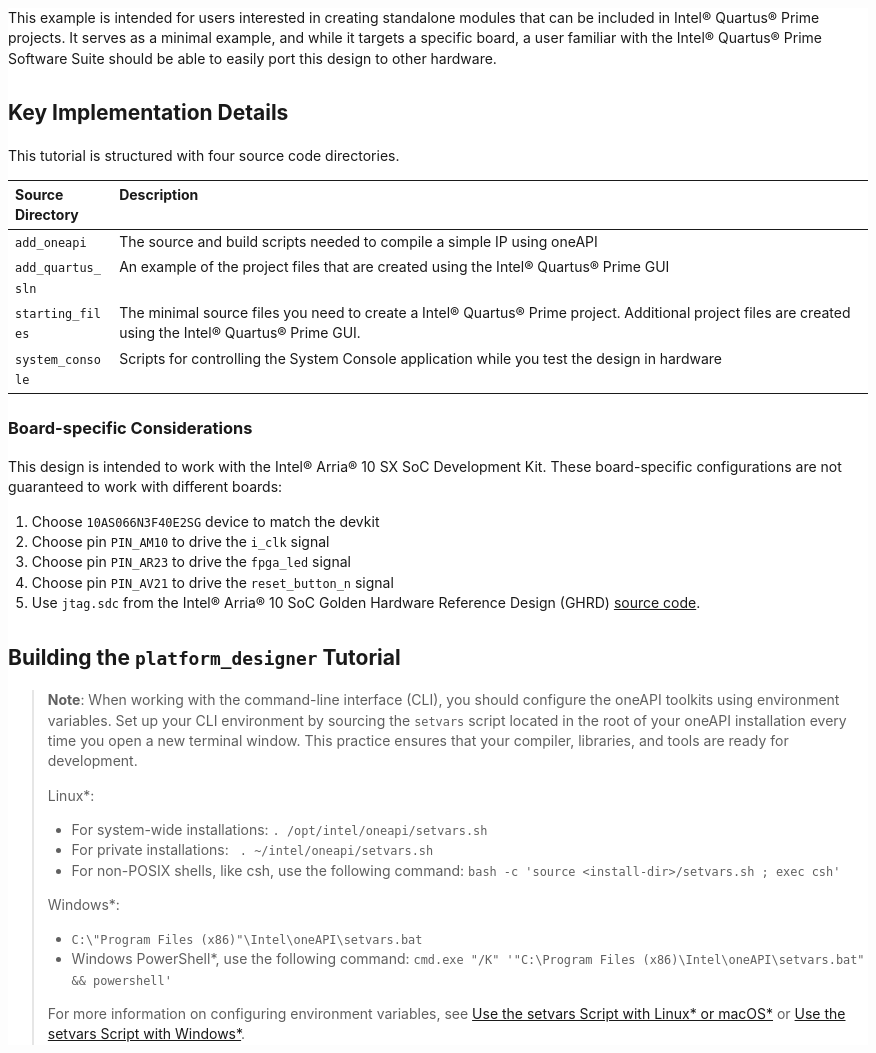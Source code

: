 This example is intended for users interested in creating standalone modules that can be included in Intel® Quartus® Prime projects. It serves as a minimal example, and while it targets a specific board, a user familiar with the Intel® Quartus® Prime Software Suite should be able to easily port this design to other hardware.

## Key Implementation Details

This tutorial is structured with four source code directories.

| Source Directory  | Description
|:--                |:--
| `add_oneapi`      | The source and build scripts needed to compile a simple IP using oneAPI
| `add_quartus_sln` | An example of the project files that are created using the Intel® Quartus® Prime GUI
| `starting_files`  | The minimal source files you need to create a Intel® Quartus® Prime project. Additional project files are created using the Intel® Quartus® Prime GUI.
| `system_console`  | Scripts for controlling the System Console application while you test the design in hardware

### Board-specific Considerations

This design is intended to work with the Intel® Arria® 10 SX SoC Development Kit. These board-specific configurations are not guaranteed to work with different boards:
1. Choose `10AS066N3F40E2SG` device to match the devkit
2. Choose pin `PIN_AM10` to drive the `i_clk` signal
3. Choose pin `PIN_AR23` to drive the `fpga_led` signal
4. Choose pin `PIN_AV21` to drive the `reset_button_n` signal
5. Use `jtag.sdc` from the Intel® Arria® 10 SoC Golden Hardware Reference Design (GHRD) [source code](https://github.com/altera-opensource/ghrd-socfpga).

## Building the `platform_designer` Tutorial

> **Note**: When working with the command-line interface (CLI), you should configure the oneAPI toolkits using environment variables. 
> Set up your CLI environment by sourcing the `setvars` script located in the root of your oneAPI installation every time you open a new terminal window. 
> This practice ensures that your compiler, libraries, and tools are ready for development.
>
> Linux*:
> - For system-wide installations: `. /opt/intel/oneapi/setvars.sh`
> - For private installations: ` . ~/intel/oneapi/setvars.sh`
> - For non-POSIX shells, like csh, use the following command: `bash -c 'source <install-dir>/setvars.sh ; exec csh'`
>
> Windows*:
> - `C:\"Program Files (x86)"\Intel\oneAPI\setvars.bat`
> - Windows PowerShell*, use the following command: `cmd.exe "/K" '"C:\Program Files (x86)\Intel\oneAPI\setvars.bat" && powershell'`
>
> For more information on configuring environment variables, see [Use the setvars Script with Linux* or macOS*](https://www.intel.com/content/www/us/en/develop/documentation/oneapi-programming-guide/top/oneapi-development-environment-setup/use-the-setvars-script-with-linux-or-macos.html) or [Use the setvars Script with Windows*](https://www.intel.com/content/www/us/en/develop/documentation/oneapi-programming-guide/top/oneapi-development-environment-setup/use-the-setvars-script-with-windows.html).
